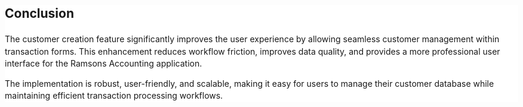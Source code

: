 ## Conclusion

The customer creation feature significantly improves the user experience by allowing seamless customer management within transaction forms. This enhancement reduces workflow friction, improves data quality, and provides a more professional user interface for the Ramsons Accounting application.

The implementation is robust, user-friendly, and scalable, making it easy for users to manage their customer database while maintaining efficient transaction processing workflows.

